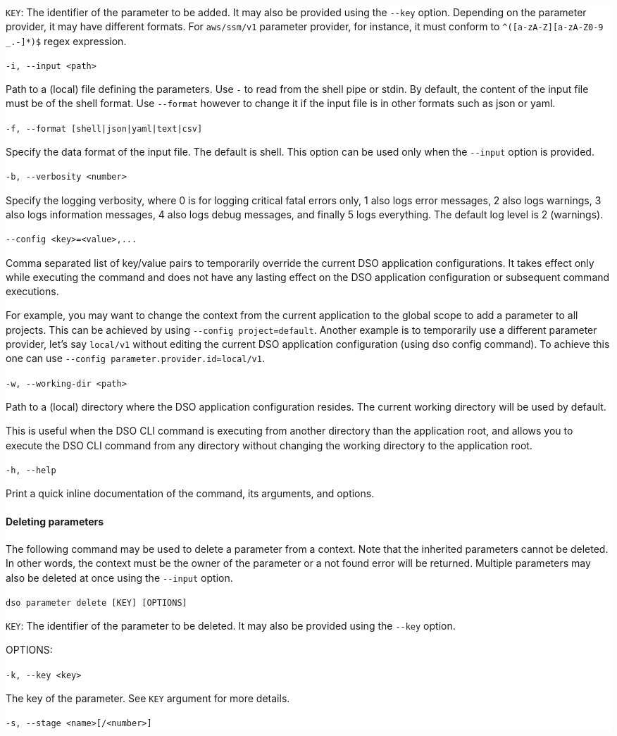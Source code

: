 ```KEY```: The identifier of the parameter to be added. It may also be provided using the ```--key``` option. Depending on the parameter provider, it may have different formats. For ```aws/ssm/v1``` parameter provider, for instance, it must conform to ```^([a-zA-Z][a-zA-Z0-9_.-]*)$``` regex expression. 

```-i, --input <path>```

Path to a (local) file defining the parameters. Use ```-``` to read from the shell pipe or stdin. By default, the content of the input file must be of the shell format. Use ```--format``` however to change it if the input file is in other formats such as json or yaml.

```-f, --format [shell|json|yaml|text|csv]```

Specify the data format of the input file. The default is shell. This option can be used only when the ```--input``` option is provided.

```-b, --verbosity <number>```

Specify the logging verbosity, where 0 is for logging critical fatal errors only, 1 also logs error messages, 2 also logs warnings, 3 also logs information messages, 4 also logs debug messages, and finally 5 logs everything. The default log level is 2 (warnings).

```--config <key>=<value>,...```

Comma separated list of key/value pairs to temporarily override the current DSO application configurations. It takes effect only while executing the command and does not have any lasting effect on the DSO application configuration or subsequent command executions.

For example, you may want to change the context from the current application to the global scope to add a parameter to all projects. This can be achieved by using ```--config project=default```. Another example is to temporarily use a different parameter provider, let’s say ```local/v1``` without editing the current DSO application configuration (using  dso config command). To achieve this one can use ```--config parameter.provider.id=local/v1```.

```-w, --working-dir <path>```

Path to a (local) directory where the DSO application configuration resides. The current working directory will be used by default. 

This is useful when the DSO CLI command is executing from another directory than the application root, and allows you to execute the DSO CLI command from any directory without changing the working directory to the application root.

```-h, --help```

Print a quick inline documentation of the command, its arguments, and options.

#### Deleting parameters

The following command may be used to delete a parameter from a context. Note that the inherited parameters cannot be deleted. In other words, the context must be the owner of the parameter or a not found error will be returned. Multiple parameters may also be deleted at once using the ```--input``` option.

```
dso parameter delete [KEY] [OPTIONS]
```

```KEY```: The identifier of the parameter to be deleted. It may also be provided using the ```--key``` option. 

OPTIONS:

```-k, --key <key>```

The key of the parameter. See ```KEY``` argument for more details.

```-s, --stage <name>[/<number>]```

```